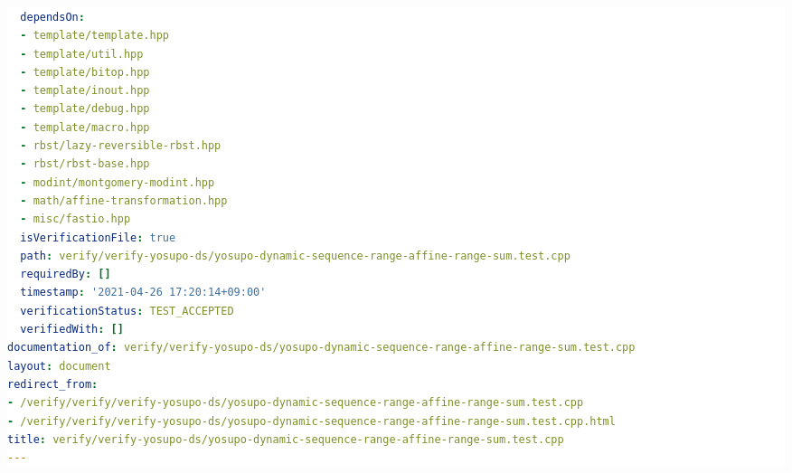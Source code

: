 ```yaml
  dependsOn:
  - template/template.hpp
  - template/util.hpp
  - template/bitop.hpp
  - template/inout.hpp
  - template/debug.hpp
  - template/macro.hpp
  - rbst/lazy-reversible-rbst.hpp
  - rbst/rbst-base.hpp
  - modint/montgomery-modint.hpp
  - math/affine-transformation.hpp
  - misc/fastio.hpp
  isVerificationFile: true
  path: verify/verify-yosupo-ds/yosupo-dynamic-sequence-range-affine-range-sum.test.cpp
  requiredBy: []
  timestamp: '2021-04-26 17:20:14+09:00'
  verificationStatus: TEST_ACCEPTED
  verifiedWith: []
documentation_of: verify/verify-yosupo-ds/yosupo-dynamic-sequence-range-affine-range-sum.test.cpp
layout: document
redirect_from:
- /verify/verify/verify-yosupo-ds/yosupo-dynamic-sequence-range-affine-range-sum.test.cpp
- /verify/verify/verify-yosupo-ds/yosupo-dynamic-sequence-range-affine-range-sum.test.cpp.html
title: verify/verify-yosupo-ds/yosupo-dynamic-sequence-range-affine-range-sum.test.cpp
---
```

